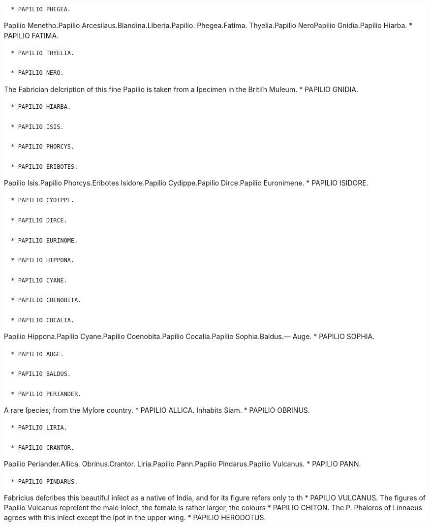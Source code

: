       * PAPILIO PHEGEA.
Papilio Menetho.Papilio Arcesilaus.Blandina.Liberia.Papilio. Phegea.Fatima. Thyelia.Papilio NeroPapilio Gnidia.Papilio Hiarba.
      * PAPILIO FATIMA.

      * PAPILIO THYELIA.

      * PAPILIO NERO.
The Fabrician deſcription of this fine Papilio is taken from a ſpecimen in the Britiſh Muſeum.
      * PAPILIO GNIDIA.

      * PAPILIO HIARBA.

      * PAPILIO ISIS.

      * PAPILIO PHORCYS.

      * PAPILIO ERIBOTES.
Papilio Isis.Papilio Phorcys.Eribotes Isidore.Papilio Cydippe.Papilio Dirce.Papilio Euronimene.
      * PAPILIO ISIDORE.

      * PAPILIO CYDIPPE.

      * PAPILIO DIRCE.

      * PAPILIO EURINOME.

      * PAPILIO HIPPONA.

      * PAPILIO CYANE.

      * PAPILIO COENOBITA.

      * PAPILIO COCALIA.
Papilio Hippona.Papilio Cyane.Papilio Coenobita.Papilio Cocalia.Papilio Sophia.Baldus.— Auge.
      * PAPILIO SOPHIA.

      * PAPILIO AUGE.

      * PAPILIO BALDUS.

      * PAPILIO PERIANDER.
A rare ſpecies; from the Myſore country.
      * PAPILIO ALLICA.
Inhabits Siam.
      * PAPILIO OBRINUS.

      * PAPILIO LIRIA.

      * PAPILIO CRANTOR.
Papilio Periander.Allica. Obrinus.Crantor. Liria.Papilio Pann.Papilio Pindarus.Papilio Vulcanus.
      * PAPILIO PANN.

      * PAPILIO PINDARUS.
Fabricius deſcribes this beautiful inſect as a native of India, and for its figure refers only to th
      * PAPILIO VULCANUS.
The figures of Papilio Vulcanus repreſent the male inſect, the female is rather larger, the colours 
      * PAPILIO CHITON.
The P. Phaleros of Linnaeus agrees with this inſect except the ſpot in the upper wing.
      * PAPILIO HERODOTUS.
